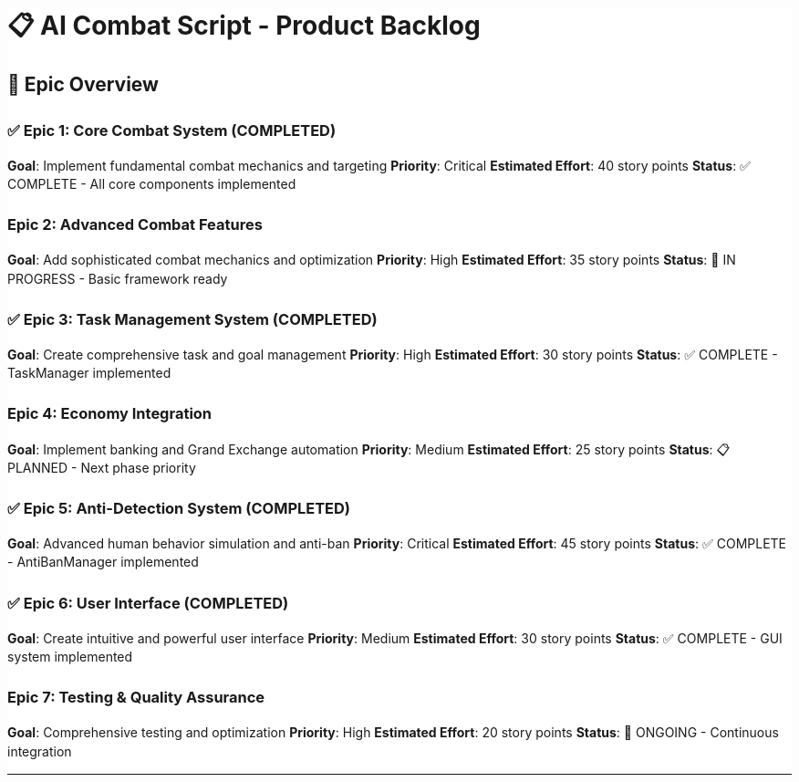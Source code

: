 # 📋 AI Combat Script - Product Backlog

## 🎯 Epic Overview

### ✅ Epic 1: Core Combat System (COMPLETED)
**Goal**: Implement fundamental combat mechanics and targeting
**Priority**: Critical
**Estimated Effort**: 40 story points
**Status**: ✅ COMPLETE - All core components implemented

### Epic 2: Advanced Combat Features
**Goal**: Add sophisticated combat mechanics and optimization
**Priority**: High
**Estimated Effort**: 35 story points
**Status**: 🔄 IN PROGRESS - Basic framework ready

### ✅ Epic 3: Task Management System (COMPLETED)
**Goal**: Create comprehensive task and goal management
**Priority**: High
**Estimated Effort**: 30 story points
**Status**: ✅ COMPLETE - TaskManager implemented

### Epic 4: Economy Integration
**Goal**: Implement banking and Grand Exchange automation
**Priority**: Medium
**Estimated Effort**: 25 story points
**Status**: 📋 PLANNED - Next phase priority

### ✅ Epic 5: Anti-Detection System (COMPLETED)
**Goal**: Advanced human behavior simulation and anti-ban
**Priority**: Critical
**Estimated Effort**: 45 story points
**Status**: ✅ COMPLETE - AntiBanManager implemented

### ✅ Epic 6: User Interface (COMPLETED)
**Goal**: Create intuitive and powerful user interface
**Priority**: Medium
**Estimated Effort**: 30 story points
**Status**: ✅ COMPLETE - GUI system implemented

### Epic 7: Testing & Quality Assurance
**Goal**: Comprehensive testing and optimization
**Priority**: High
**Estimated Effort**: 20 story points
**Status**: 🔄 ONGOING - Continuous integration

---
